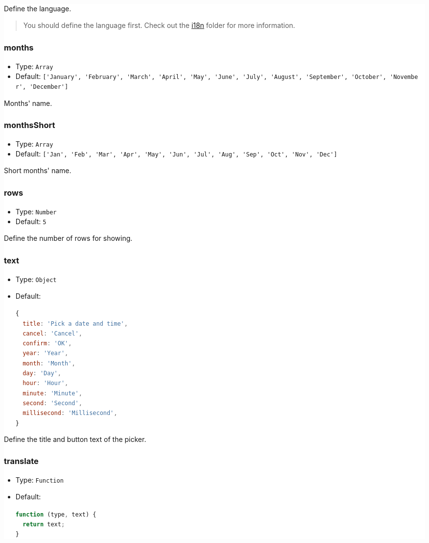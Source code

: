 Define the language.

> You should define the language first. Check out the [i18n](i18n) folder for more information.

### months

- Type: `Array`
- Default: `['January', 'February', 'March', 'April', 'May', 'June', 'July', 'August', 'September', 'October', 'November', 'December']`

Months' name.

### monthsShort

- Type: `Array`
- Default: `['Jan', 'Feb', 'Mar', 'Apr', 'May', 'Jun', 'Jul', 'Aug', 'Sep', 'Oct', 'Nov', 'Dec']`

Short months' name.

### rows

- Type: `Number`
- Default: `5`

Define the number of rows for showing.

### text

- Type: `Object`
- Default:

  ```js
  {
    title: 'Pick a date and time',
    cancel: 'Cancel',
    confirm: 'OK',
    year: 'Year',
    month: 'Month',
    day: 'Day',
    hour: 'Hour',
    minute: 'Minute',
    second: 'Second',
    millisecond: 'Millisecond',
  }
  ```

Define the title and button text of the picker.

### translate

- Type: `Function`
- Default:

  ```js
  function (type, text) {
    return text;
  }
  ```
